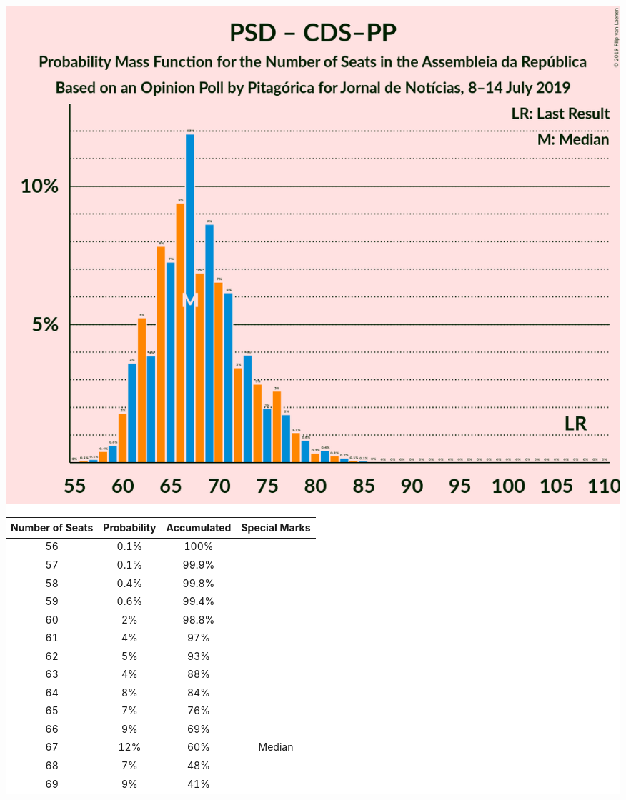 ![Graph with seats probability mass function not yet produced](2019-07-14-Pitagórica-coalitions-seats-pmf-psd–cds–pp.png "Seats Probability Mass Function")

| Number of Seats | Probability | Accumulated | Special Marks |
|:---------------:|:-----------:|:-----------:|:-------------:|
| 56 | 0.1% | 100% |  |
| 57 | 0.1% | 99.9% |  |
| 58 | 0.4% | 99.8% |  |
| 59 | 0.6% | 99.4% |  |
| 60 | 2% | 98.8% |  |
| 61 | 4% | 97% |  |
| 62 | 5% | 93% |  |
| 63 | 4% | 88% |  |
| 64 | 8% | 84% |  |
| 65 | 7% | 76% |  |
| 66 | 9% | 69% |  |
| 67 | 12% | 60% | Median |
| 68 | 7% | 48% |  |
| 69 | 9% | 41% |  |